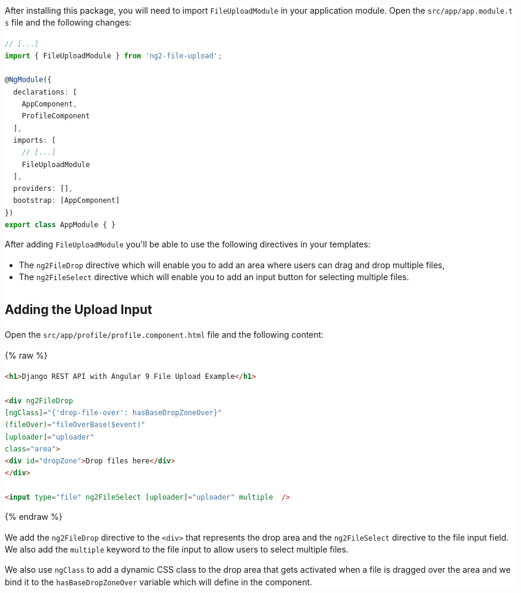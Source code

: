After installing this package, you will need to import `FileUploadModule` in your application module. Open the `src/app/app.module.ts` file and the following changes:

```ts
// [...]
import { FileUploadModule } from 'ng2-file-upload';

@NgModule({
  declarations: [
    AppComponent,
    ProfileComponent
  ],
  imports: [
    // [...]
    FileUploadModule
  ],
  providers: [],
  bootstrap: [AppComponent]
})
export class AppModule { }
``` 

After adding `FileUploadModule` you'll be able to use the following directives in your templates:

- The `ng2FileDrop` directive which will enable you to add an area where users can drag and drop multiple files, 
- The `ng2FileSelect` directive which will enable you to add an input button for selecting multiple files.

## Adding the Upload Input 

Open the `src/app/profile/profile.component.html` file and the following content:

{% raw %}
```html
<h1>Django REST API with Angular 9 File Upload Example</h1>

<div ng2FileDrop
[ngClass]="{'drop-file-over': hasBaseDropZoneOver}"
(fileOver)="fileOverBase($event)"
[uploader]="uploader"
class="area">
<div id="dropZone">Drop files here</div>
</div>

<input type="file" ng2FileSelect [uploader]="uploader" multiple  />
```
{% endraw %}

We add the `ng2FileDrop` directive to the `<div>` that represents the drop area and the `ng2FileSelect` directive to the file input field. We also add the `multiple` keyword to the file input to allow users to select multiple files.

We also use `ngClass` to add a dynamic CSS class to the drop area that gets activated when a file is dragged over the area and we bind it to the `hasBaseDropZoneOver` variable which will define in the component.
